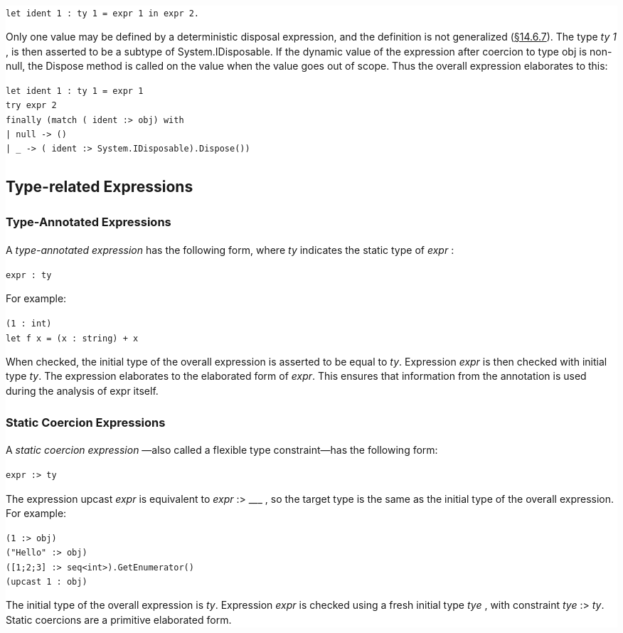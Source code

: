 ```
let ident 1 : ty 1 = expr 1 in expr 2.
```
Only one value may be defined by a deterministic disposal expression, and the definition is not
generalized ([§14.6.7](inference-procedures.md#generalization)). The type _ty 1_ , is then asserted to be a subtype of System.IDisposable. If the
dynamic value of the expression after coercion to type obj is non-null, the Dispose method is called
on the value when the value goes out of scope. Thus the overall expression elaborates to this:

```
let ident 1 : ty 1 = expr 1
try expr 2
finally (match ( ident :> obj) with
| null -> ()
| _ -> ( ident :> System.IDisposable).Dispose())
```

## Type-related Expressions

### Type-Annotated Expressions

A _type-annotated expression_ has the following form, where _ty_ indicates the static type of _expr_ :

```
expr : ty
```
For example:

```
(1 : int)
let f x = (x : string) + x
```
When checked, the initial type of the overall expression is asserted to be equal to _ty_. Expression _expr_
is then checked with initial type _ty_. The expression elaborates to the elaborated form of _expr_. This
ensures that information from the annotation is used during the analysis of expr itself.

### Static Coercion Expressions

A _static coercion expression_ —also called a flexible type constraint—has the following form:

```
expr :> ty
```
The expression upcast _expr_ is equivalent to _expr_ :> ___ , so the target type is the same as the initial
type of the overall expression. For example:

```
(1 :> obj)
("Hello" :> obj)
([1;2;3] :> seq<int>).GetEnumerator()
(upcast 1 : obj)
```
The initial type of the overall expression is _ty_. Expression _expr_ is checked using a fresh initial type
_tye_ , with constraint _tye_ :> _ty_. Static coercions are a primitive elaborated form.
